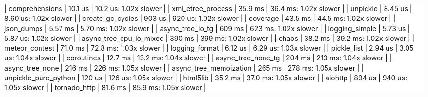 | comprehensions           | 10.1 us                                                                                                                | 10.2 us: 1.02x slower                                                                                                      |
| xml_etree_process        | 35.9 ms                                                                                                                | 36.4 ms: 1.02x slower                                                                                                      |
| unpickle                 | 8.45 us                                                                                                                | 8.60 us: 1.02x slower                                                                                                      |
| create_gc_cycles         | 903 us                                                                                                                 | 920 us: 1.02x slower                                                                                                       |
| coverage                 | 43.5 ms                                                                                                                | 44.5 ms: 1.02x slower                                                                                                      |
| json_dumps               | 5.57 ms                                                                                                                | 5.70 ms: 1.02x slower                                                                                                      |
| async_tree_io_tg         | 609 ms                                                                                                                 | 623 ms: 1.02x slower                                                                                                       |
| logging_simple           | 5.73 us                                                                                                                | 5.87 us: 1.02x slower                                                                                                      |
| async_tree_cpu_io_mixed  | 390 ms                                                                                                                 | 399 ms: 1.02x slower                                                                                                       |
| chaos                    | 38.2 ms                                                                                                                | 39.2 ms: 1.02x slower                                                                                                      |
| meteor_contest           | 71.0 ms                                                                                                                | 72.8 ms: 1.03x slower                                                                                                      |
| logging_format           | 6.12 us                                                                                                                | 6.29 us: 1.03x slower                                                                                                      |
| pickle_list              | 2.94 us                                                                                                                | 3.05 us: 1.04x slower                                                                                                      |
| coroutines               | 12.7 ms                                                                                                                | 13.2 ms: 1.04x slower                                                                                                      |
| async_tree_none_tg       | 204 ms                                                                                                                 | 213 ms: 1.04x slower                                                                                                       |
| async_tree_none          | 216 ms                                                                                                                 | 226 ms: 1.05x slower                                                                                                       |
| async_tree_memoization   | 265 ms                                                                                                                 | 278 ms: 1.05x slower                                                                                                       |
| unpickle_pure_python     | 120 us                                                                                                                 | 126 us: 1.05x slower                                                                                                       |
| html5lib                 | 35.2 ms                                                                                                                | 37.0 ms: 1.05x slower                                                                                                      |
| aiohttp                  | 894 us                                                                                                                 | 940 us: 1.05x slower                                                                                                       |
| tornado_http             | 81.6 ms                                                                                                                | 85.9 ms: 1.05x slower                                                                                                      |